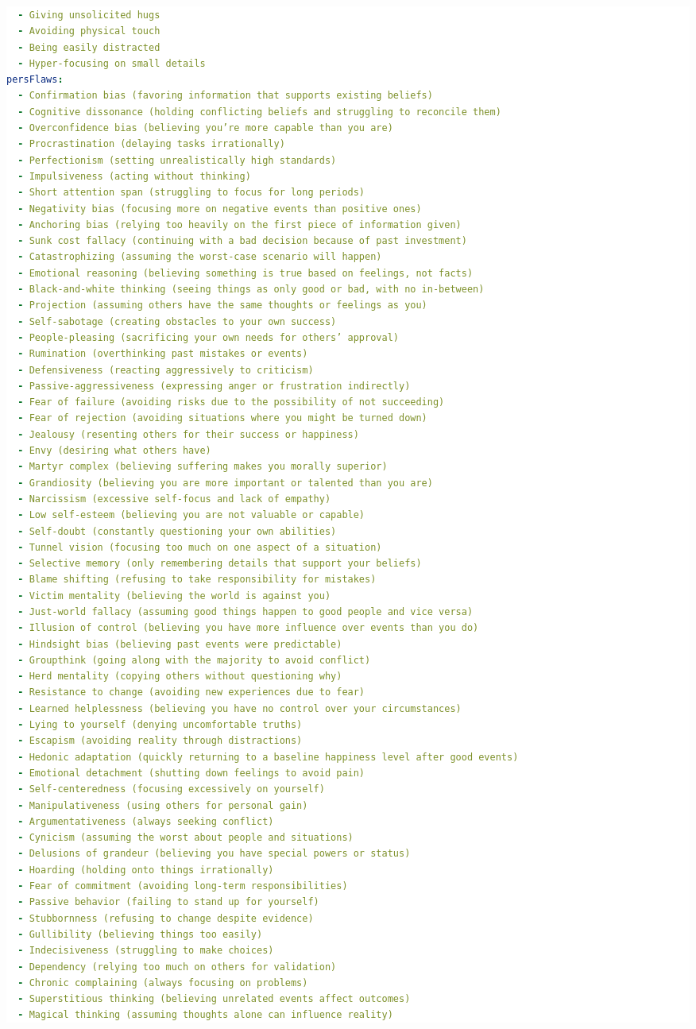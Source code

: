 ```yaml
  - Giving unsolicited hugs
  - Avoiding physical touch
  - Being easily distracted
  - Hyper-focusing on small details
persFlaws:
  - Confirmation bias (favoring information that supports existing beliefs)
  - Cognitive dissonance (holding conflicting beliefs and struggling to reconcile them)
  - Overconfidence bias (believing you’re more capable than you are)
  - Procrastination (delaying tasks irrationally)
  - Perfectionism (setting unrealistically high standards)
  - Impulsiveness (acting without thinking)
  - Short attention span (struggling to focus for long periods)
  - Negativity bias (focusing more on negative events than positive ones)
  - Anchoring bias (relying too heavily on the first piece of information given)
  - Sunk cost fallacy (continuing with a bad decision because of past investment)
  - Catastrophizing (assuming the worst-case scenario will happen)
  - Emotional reasoning (believing something is true based on feelings, not facts)
  - Black-and-white thinking (seeing things as only good or bad, with no in-between)
  - Projection (assuming others have the same thoughts or feelings as you)
  - Self-sabotage (creating obstacles to your own success)
  - People-pleasing (sacrificing your own needs for others’ approval)
  - Rumination (overthinking past mistakes or events)
  - Defensiveness (reacting aggressively to criticism)
  - Passive-aggressiveness (expressing anger or frustration indirectly)
  - Fear of failure (avoiding risks due to the possibility of not succeeding)
  - Fear of rejection (avoiding situations where you might be turned down)
  - Jealousy (resenting others for their success or happiness)
  - Envy (desiring what others have)
  - Martyr complex (believing suffering makes you morally superior)
  - Grandiosity (believing you are more important or talented than you are)
  - Narcissism (excessive self-focus and lack of empathy)
  - Low self-esteem (believing you are not valuable or capable)
  - Self-doubt (constantly questioning your own abilities)
  - Tunnel vision (focusing too much on one aspect of a situation)
  - Selective memory (only remembering details that support your beliefs)
  - Blame shifting (refusing to take responsibility for mistakes)
  - Victim mentality (believing the world is against you)
  - Just-world fallacy (assuming good things happen to good people and vice versa)
  - Illusion of control (believing you have more influence over events than you do)
  - Hindsight bias (believing past events were predictable)
  - Groupthink (going along with the majority to avoid conflict)
  - Herd mentality (copying others without questioning why)
  - Resistance to change (avoiding new experiences due to fear)
  - Learned helplessness (believing you have no control over your circumstances)
  - Lying to yourself (denying uncomfortable truths)
  - Escapism (avoiding reality through distractions)
  - Hedonic adaptation (quickly returning to a baseline happiness level after good events)
  - Emotional detachment (shutting down feelings to avoid pain)
  - Self-centeredness (focusing excessively on yourself)
  - Manipulativeness (using others for personal gain)
  - Argumentativeness (always seeking conflict)
  - Cynicism (assuming the worst about people and situations)
  - Delusions of grandeur (believing you have special powers or status)
  - Hoarding (holding onto things irrationally)
  - Fear of commitment (avoiding long-term responsibilities)
  - Passive behavior (failing to stand up for yourself)
  - Stubbornness (refusing to change despite evidence)
  - Gullibility (believing things too easily)
  - Indecisiveness (struggling to make choices)
  - Dependency (relying too much on others for validation)
  - Chronic complaining (always focusing on problems)
  - Superstitious thinking (believing unrelated events affect outcomes)
  - Magical thinking (assuming thoughts alone can influence reality)
```